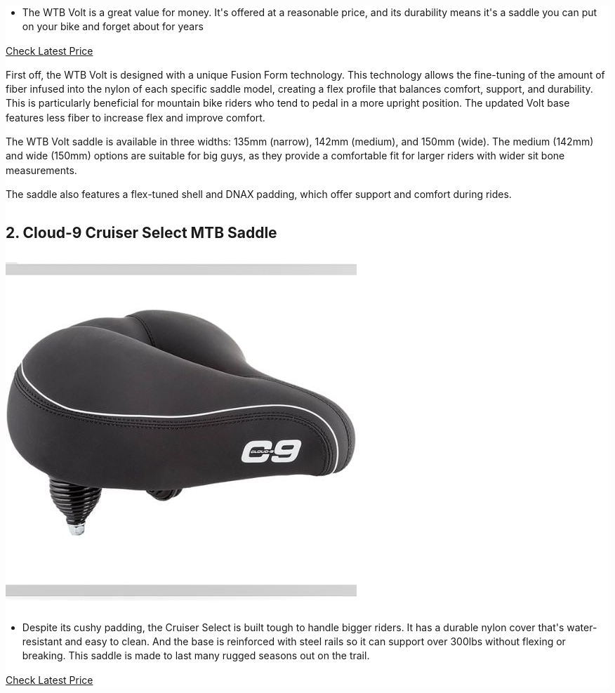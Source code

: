 - The WTB Volt is a great value for money. It's offered at a reasonable price, and its durability means it's a saddle you can put on your bike and forget about for years

[Check Latest Price](https://amzn.to/49LYTvY)

First off, the WTB Volt is designed with a unique Fusion Form technology. This technology allows the fine-tuning of the amount of fiber infused into the nylon of each specific saddle model, creating a flex profile that balances comfort, support, and durability. This is particularly beneficial for mountain bike riders who tend to pedal in a more upright position. The updated Volt base features less fiber to increase flex and improve comfort.

The WTB Volt saddle is available in three widths: 135mm (narrow), 142mm (medium), and 150mm (wide). The medium (142mm) and wide (150mm) options are suitable for big guys, as they provide a comfortable fit for larger riders with wider sit bone measurements. 

The saddle also features a flex-tuned shell and DNAX padding, which offer support and comfort during rides.

## 2\. Cloud-9 Cruiser Select MTB Saddle

![Cloud-9 Cruiser Select Saddle is one of the best mtb saddles for big guys](images/Cloud-9-Cruiser-Select-Saddle-is-one-of-the-best-mtb-saddles-for-big-guys.jpg)

- Despite its cushy padding, the Cruiser Select is built tough to handle bigger riders. It has a durable nylon cover that's water-resistant and easy to clean. And the base is reinforced with steel rails so it can support over 300lbs without flexing or breaking. This saddle is made to last many rugged seasons out on the trail.

[Check Latest Price](https://amzn.to/46ruTm3)
